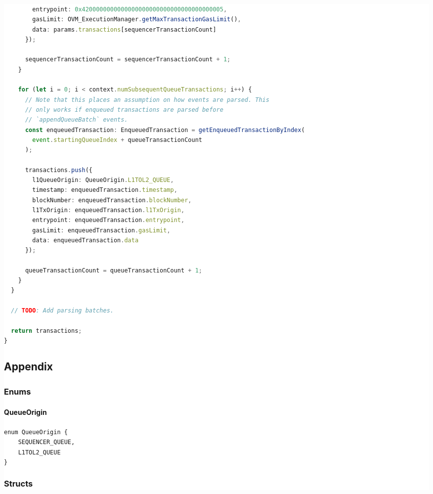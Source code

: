 ```ts
        entrypoint: 0x4200000000000000000000000000000000000005,
        gasLimit: OVM_ExecutionManager.getMaxTransactionGasLimit(),
        data: params.transactions[sequencerTransactionCount]
      });

      sequencerTransactionCount = sequencerTransactionCount + 1;
    }

    for (let i = 0; i < context.numSubsequentQueueTransactions; i++) {
      // Note that this places an assumption on how events are parsed. This
      // only works if enqueued transactions are parsed before
      // `appendQueueBatch` events.
      const enqueuedTransaction: EnqueuedTransaction = getEnqueuedTransactionByIndex(
        event.startingQueueIndex + queueTransactionCount
      );

      transactions.push({
        l1QueueOrigin: QueueOrigin.L1TOL2_QUEUE,
        timestamp: enqueuedTransaction.timestamp,
        blockNumber: enqueuedTransaction.blockNumber,
        l1TxOrigin: enqueuedTransaction.l1TxOrigin,
        entrypoint: enqueuedTransaction.entrypoint,
        gasLimit: enqueuedTransaction.gasLimit,
        data: enqueuedTransaction.data
      });

      queueTransactionCount = queueTransactionCount + 1;
    }
  }

  // TODO: Add parsing batches.

  return transactions;
}
```

## Appendix

### Enums

#### QueueOrigin

```solidity
enum QueueOrigin {
    SEQUENCER_QUEUE,
    L1TOL2_QUEUE
}
```

### Structs
